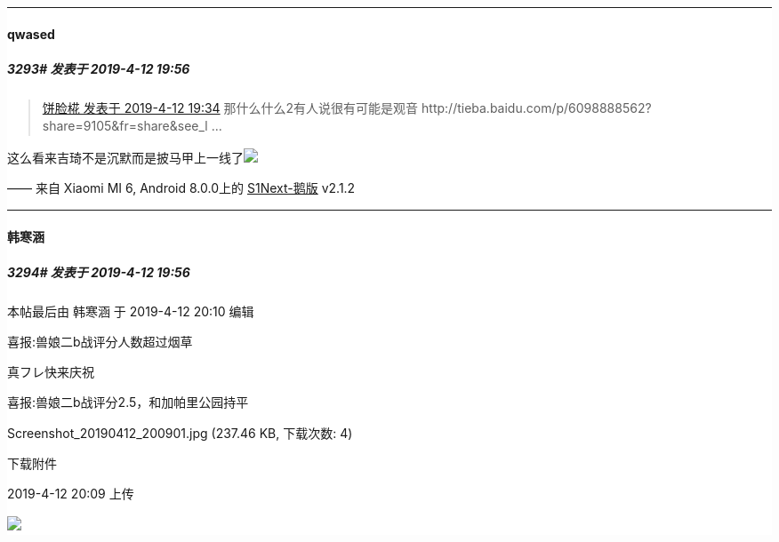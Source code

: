



-----

####  qwased  
##### 3293#       发表于 2019-4-12 19:56



<blockquote><a href="httphttps://bbs.saraba1st.com/2b/forum.php?mod=redirect&amp;goto=findpost&amp;pid=43278827&amp;ptid=1786645" target="_blank">饼脸椛 发表于 2019-4-12 19:34</a>
那什么什么2有人说很有可能是观音
http://tieba.baidu.com/p/6098888562?share=9105&amp;fr=share&amp;see_l ...</blockquote>
这么看来吉琦不是沉默而是披马甲上一线了<img src="https://static.saraba1st.com/image/smiley/face2017/067.png" referrerpolicy="no-referrer">

—— 来自 Xiaomi MI 6, Android 8.0.0上的 [S1Next-鹅版](https://github.com/ykrank/S1-Next/releases) v2.1.2







-----

####  韩寒涵  
##### 3294#       发表于 2019-4-12 19:56



 本帖最后由 韩寒涵 于 2019-4-12 20:10 编辑 

喜报:兽娘二b战评分人数超过烟草

真フレ快来庆祝

喜报:兽娘二b战评分2.5，和加帕里公园持平






Screenshot_20190412_200901.jpg
(237.46 KB, 下载次数: 4)




下载附件


2019-4-12 20:09 上传









<img src="https://img.saraba1st.com/forum/201904/12/200957hk3wqkwkkfmgifik.jpg" referrerpolicy="no-referrer">




